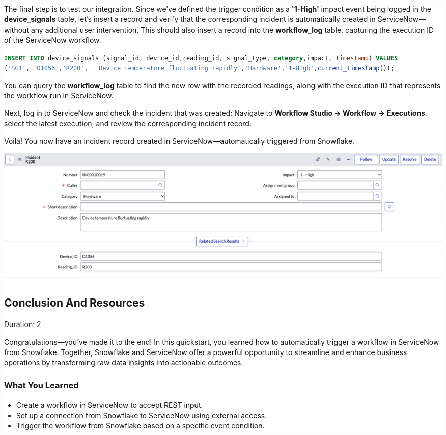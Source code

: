 The final step is to test our integration. Since we’ve defined the trigger condition as a **'1-High'** impact event being logged in the **device_signals** table, let’s insert a record and verify that the corresponding incident is automatically created in ServiceNow—without any additional user intervention. This should also insert a record into the **workflow_log** table, capturing the execution ID of the ServiceNow workflow.



```sql 
INSERT INTO device_signals (signal_id, device_id,reading_id, signal_type, category,impact, timestamp) VALUES
('SG1', 'D1056','R200',  'Device temperature fluctuating rapidly','Hardware','1-High',current_timestamp());

```
You can query the **workflow_log** table to find the new row with the recorded readings, along with the execution ID that represents the workflow run in ServiceNow.

Next, log in to ServiceNow and check the incident that was created:
Navigate to **Workflow Studio → Workflow → Executions**, select the latest execution, and review the corresponding incident record.

Voila! You now have an incident record created in ServiceNow—automatically triggered from Snowflake.

![Incident-in-servicenow](assets/incident-creation-in-servicenow.png)


## Conclusion And Resources
Duration: 2

Congratulations—you’ve made it to the end!
In this quickstart, you learned how to automatically trigger a workflow in ServiceNow from Snowflake. Together, Snowflake and ServiceNow offer a powerful opportunity to streamline and enhance business operations by transforming raw data insights into actionable outcomes.


### What You Learned
- Create a workflow in ServiceNow to accept REST input. 
- Set up a connection from Snowflake to ServiceNow using external access.
- Trigger the workflow from Snowflake based on a specific event condition. 
